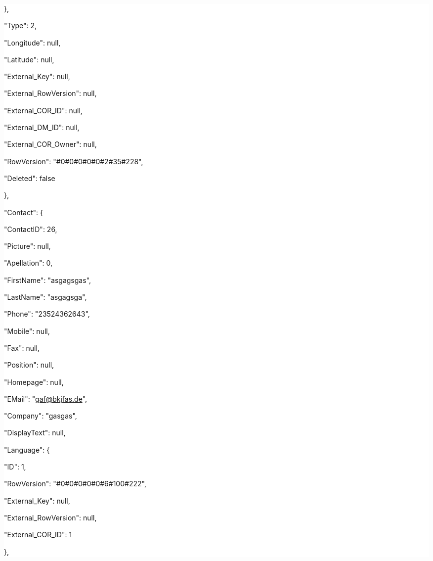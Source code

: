 },

&quot;Type&quot;: 2,

&quot;Longitude&quot;: null,

&quot;Latitude&quot;: null,

&quot;External\_Key&quot;: null,

&quot;External\_RowVersion&quot;: null,

&quot;External\_COR\_ID&quot;: null,

&quot;External\_DM\_ID&quot;: null,

&quot;External\_COR\_Owner&quot;: null,

&quot;RowVersion&quot;: &quot;#0#0#0#0#0#2#35#228&quot;,

&quot;Deleted&quot;: false

},

&quot;Contact&quot;: {

&quot;ContactID&quot;: 26,

&quot;Picture&quot;: null,

&quot;Apellation&quot;: 0,

&quot;FirstName&quot;: &quot;asgagsgas&quot;,

&quot;LastName&quot;: &quot;asgagsga&quot;,

&quot;Phone&quot;: &quot;23524362643&quot;,

&quot;Mobile&quot;: null,

&quot;Fax&quot;: null,

&quot;Position&quot;: null,

&quot;Homepage&quot;: null,

&quot;EMail&quot;: &quot;gaf@bkjfas.de&quot;,

&quot;Company&quot;: &quot;gasgas&quot;,

&quot;DisplayText&quot;: null,

&quot;Language&quot;: {

&quot;ID&quot;: 1,

&quot;RowVersion&quot;: &quot;#0#0#0#0#0#6#100#222&quot;,

&quot;External\_Key&quot;: null,

&quot;External\_RowVersion&quot;: null,

&quot;External\_COR\_ID&quot;: 1

},
